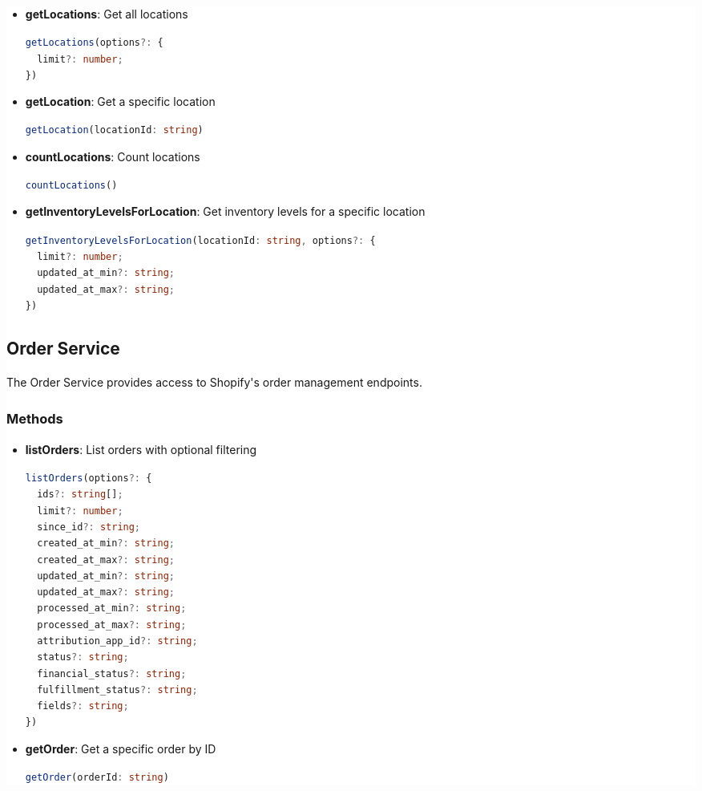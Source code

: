 - **getLocations**: Get all locations
  ```typescript
  getLocations(options?: {
    limit?: number;
  })
  ```

- **getLocation**: Get a specific location
  ```typescript
  getLocation(locationId: string)
  ```

- **countLocations**: Count locations
  ```typescript
  countLocations()
  ```

- **getInventoryLevelsForLocation**: Get inventory levels for a specific location
  ```typescript
  getInventoryLevelsForLocation(locationId: string, options?: {
    limit?: number;
    updated_at_min?: string;
    updated_at_max?: string;
  })
  ```

## Order Service

The Order Service provides access to Shopify's order management endpoints.

### Methods

- **listOrders**: List orders with optional filtering
  ```typescript
  listOrders(options?: {
    ids?: string[];
    limit?: number;
    since_id?: string;
    created_at_min?: string;
    created_at_max?: string;
    updated_at_min?: string;
    updated_at_max?: string;
    processed_at_min?: string;
    processed_at_max?: string;
    attribution_app_id?: string;
    status?: string;
    financial_status?: string;
    fulfillment_status?: string;
    fields?: string;
  })
  ```

- **getOrder**: Get a specific order by ID
  ```typescript
  getOrder(orderId: string)
  ```
